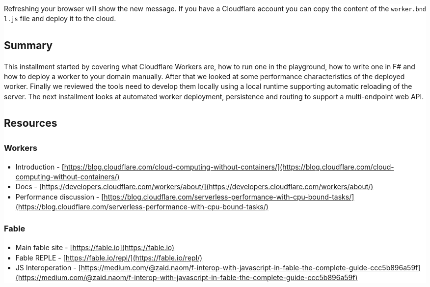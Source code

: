 Refreshing your browser will show the new message. If you have a Cloudflare account you can copy the content of the `worker.bndl.js` file and deploy it to the cloud.


## Summary
This installment started by covering what Cloudflare Workers are, how to run one in the playground, how to write one in F# and how to deploy a worker to your domain manually. After that we looked at some performance characteristics of the deployed worker. Finally we reviewed the tools need to develop them locally using a local runtime supporting automatic reloading of the server. The next [installment](https://github.com/jbeeko/cfworker-web-api) looks at automated worker deployment, persistence and routing to support a multi-endpoint web API. 


## Resources

### Workers
* Introduction - [https://blog.cloudflare.com/cloud-computing-without-containers/](https://blog.cloudflare.com/cloud-computing-without-containers/)
* Docs - [https://developers.cloudflare.com/workers/about/](https://developers.cloudflare.com/workers/about/)
* Performance discussion - [https://blog.cloudflare.com/serverless-performance-with-cpu-bound-tasks/](https://blog.cloudflare.com/serverless-performance-with-cpu-bound-tasks/)

### Fable
* Main fable site - [https://fable.io](https://fable.io)
* Fable REPLE - [https://fable.io/repl/](https://fable.io/repl/)
* JS Interoperation - [https://medium.com/@zaid.naom/f-interop-with-javascript-in-fable-the-complete-guide-ccc5b896a59f](https://medium.com/@zaid.naom/f-interop-with-javascript-in-fable-the-complete-guide-ccc5b896a59f)

